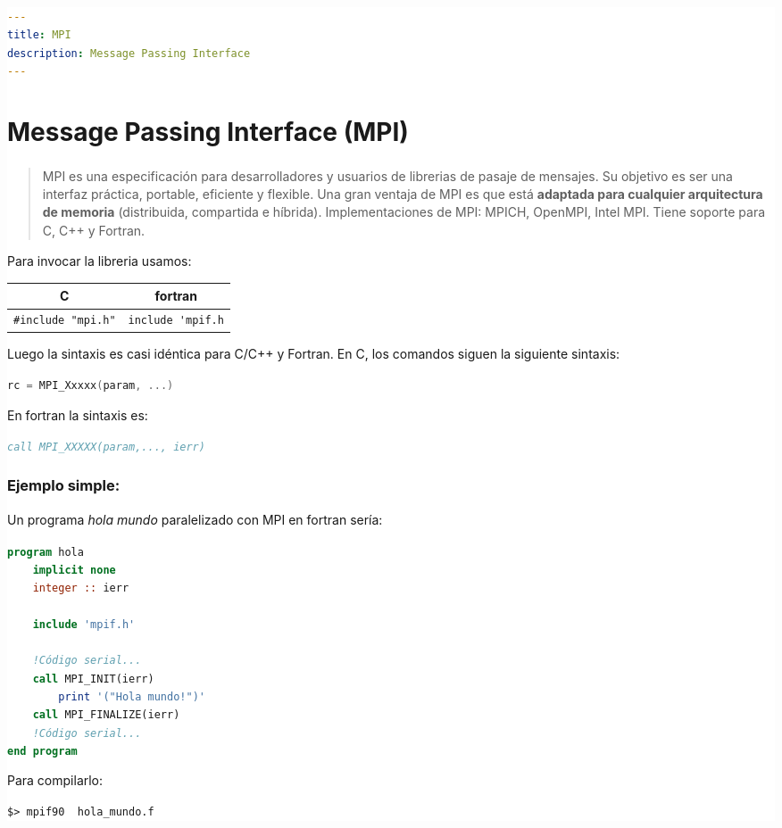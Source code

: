 ```yaml
---
title: MPI
description: Message Passing Interface
---
```

# Message Passing Interface (MPI)

> MPI es una especificación para desarrolladores y usuarios de librerias de pasaje de mensajes. Su objetivo es ser una interfaz práctica, portable, eficiente y flexible. Una gran ventaja de MPI es que está **adaptada para cualquier arquitectura de memoria** (distribuida, compartida e híbrida). Implementaciones de MPI: MPICH, OpenMPI, Intel MPI. Tiene soporte para C, C++ y Fortran. 

Para invocar la libreria usamos:

| C | fortran |
|---|---|
|`#include "mpi.h"`|`include 'mpif.h` |

Luego la sintaxis es casi idéntica para C/C++ y Fortran. En C, los comandos siguen la siguiente sintaxis:
```c
rc = MPI_Xxxxx(param, ...)
```

En fortran la sintaxis es:
```fortran
call MPI_XXXXX(param,..., ierr)
```

### Ejemplo simple:

Un programa  *hola mundo* paralelizado con MPI en fortran sería:

```fortran
program hola
    implicit none
    integer :: ierr

    include 'mpif.h'

    !Código serial...
    call MPI_INIT(ierr)
        print '("Hola mundo!")'
    call MPI_FINALIZE(ierr)
    !Código serial...
end program
```

Para compilarlo: 
```shell
$> mpif90  hola_mundo.f 
```
